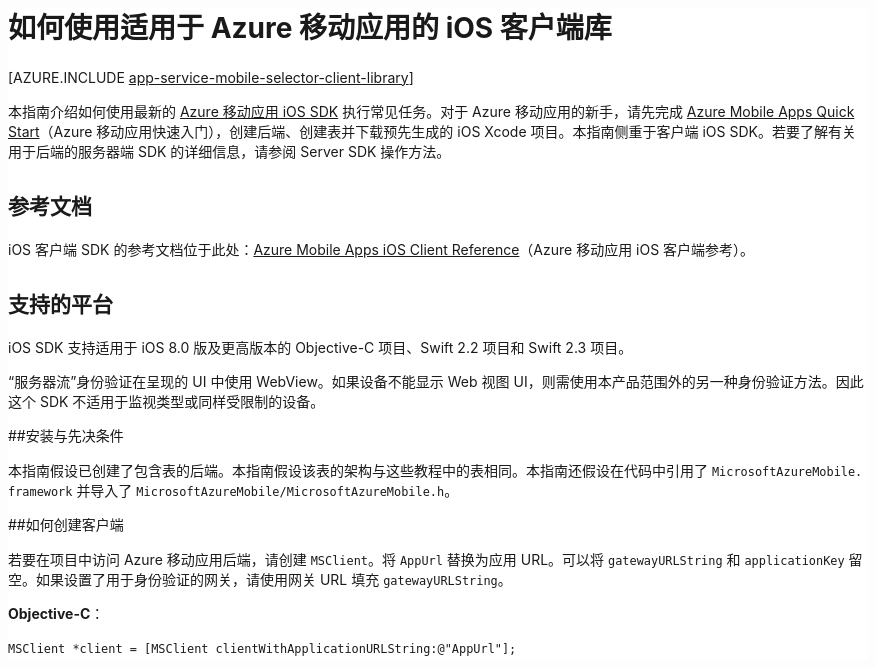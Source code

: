<properties
	pageTitle="如何使用适用于 Azure 移动应用的 iOS SDK"
	description="如何使用适用于 Azure 移动应用的 iOS SDK"
	services="app-service\mobile"
	documentationCenter="ios"
	authors="yuaxu"
	manager="yochayk"
	editor=""/>  


<tags
	ms.service="app-service-mobile"
	ms.workload="mobile"
	ms.tgt_pltfrm="mobile-ios"
	ms.devlang="objective-c"
	ms.topic="article"
	ms.date="10/01/2016"
	wacn.date="12/26/2016"
	ms.author="yuaxu"/>

# 如何使用适用于 Azure 移动应用的 iOS 客户端库

[AZURE.INCLUDE [app-service-mobile-selector-client-library](../../includes/app-service-mobile-selector-client-library.md)]

本指南介绍如何使用最新的 [Azure 移动应用 iOS SDK][1] 执行常见任务。对于 Azure 移动应用的新手，请先完成 [Azure Mobile Apps Quick Start]（Azure 移动应用快速入门），创建后端、创建表并下载预先生成的 iOS Xcode 项目。本指南侧重于客户端 iOS SDK。若要了解有关用于后端的服务器端 SDK 的详细信息，请参阅 Server SDK 操作方法。

## 参考文档

iOS 客户端 SDK 的参考文档位于此处：[Azure Mobile Apps iOS Client Reference][2]（Azure 移动应用 iOS 客户端参考）。

## 支持的平台

iOS SDK 支持适用于 iOS 8.0 版及更高版本的 Objective-C 项目、Swift 2.2 项目和 Swift 2.3 项目。

“服务器流”身份验证在呈现的 UI 中使用 WebView。如果设备不能显示 Web 视图 UI，则需使用本产品范围外的另一种身份验证方法。因此这个 SDK 不适用于监视类型或同样受限制的设备。

##<a name="Setup"></a>安装与先决条件

本指南假设已创建了包含表的后端。本指南假设该表的架构与这些教程中的表相同。本指南还假设在代码中引用了 `MicrosoftAzureMobile.framework` 并导入了 `MicrosoftAzureMobile/MicrosoftAzureMobile.h`。

##<a name="create-client"></a>如何创建客户端

若要在项目中访问 Azure 移动应用后端，请创建 `MSClient`。将 `AppUrl` 替换为应用 URL。可以将 `gatewayURLString` 和 `applicationKey` 留空。如果设置了用于身份验证的网关，请使用网关 URL 填充 `gatewayURLString`。

**Objective-C**：

```
MSClient *client = [MSClient clientWithApplicationURLString:@"AppUrl"];
```


[What is Mobile Services]: #what-is
[Concepts]: #concepts
[Setup and Prerequisites]: #Setup
[How to: Create the Mobile Services client]: #create-client
[How to: Create a table reference]: #table-reference
[How to: Query data from a mobile service]: #querying
[Filter returned data]: #filtering
[Sort returned data]: #sorting
[Return data in pages]: #paging
[Select specific columns]: #selecting
[How to: Bind data to the user interface]: #binding
[How to: Insert data into a mobile service]: #inserting
[How to: Modify data in a mobile service]: #modifying
[How to: Authenticate users]: #authentication
[Cache authentication tokens]: #caching-tokens
[How to: Upload images and large files]: #blobs
[How to: Handle errors]: #errors
[How to: Design unit tests]: #unit-testing
[How to: Customize the client]: #customizing
[Customize request headers]: #custom-headers
[Customize data type serialization]: #custom-serialization
[Next Steps]: #next-steps
[How to: Use MSQuery]: #query-object
[Azure Mobile Apps Quick Start]: /documentation/articles/app-service-mobile-ios-get-started/
[Add Mobile Services to Existing App]: /documentation/articles/mobile-services-javascript-backend-windows-store-dotnet-get-started/-data
[Get started with Mobile Services]: /documentation/articles/mobile-services-ios-get-started/
[Validate and modify data in Mobile Services by using server scripts]: /develop/mobile/tutorials/validate-modify-and-augment-data-ios
[Mobile Services SDK]: https://go.microsoft.com/fwLink/p/?LinkID=266533
[Authentication]: /documentation/articles/mobile-services-ios-get-started-users/
[iOS SDK]: https://developer.apple.com/xcode
[Handling Expired Tokens]: http://go.microsoft.com/fwlink/p/?LinkId=301955
[Live Connect SDK]: http://go.microsoft.com/fwlink/p/?LinkId=301960
[Permissions]: http://msdn.microsoft.com/zh-cn/library/azure/jj193161.aspx
[Service-side Authorization]: /documentation/articles/mobile-services-javascript-backend-service-side-authorization/
[Use scripts to authorize users]: /documentation/articles/mobile-services-javascript-backend-service-side-authorization/
[动态架构]: https://msdn.microsoft.com/zh-cn/library/azure/jj193175.aspx
[How to: access custom parameters]: /develop/mobile/how-to-guides/work-with-server-scripts#access-headers
[Create a table]: http://msdn.microsoft.com/zh-cn/library/azure/jj193162.aspx
[NSDictionary object]: http://go.microsoft.com/fwlink/p/?LinkId=301965
[ASCII control codes C0 and C1]: http://en.wikipedia.org/wiki/Data_link_escape_character#C1_set
[CLI to manage Mobile Services tables]: /documentation/articles/virtual-machines-command-line-tools/#Mobile_Tables
[Conflict-Handler]: /documentation/articles/mobile-services-ios-handling-conflicts-offline-data/#add-conflict-handling
[Azure 经典管理门户]: http://manage.windowsazure.cn
[Fabric Dashboard]: https://www.fabric.io/home
[Fabric for iOS - Getting Started]: https://docs.fabric.io/ios/fabric/getting-started.html
[1]: https://github.com/Azure/azure-mobile-apps-ios-client/blob/master/README.md#ios-client-sdk
[2]: http://azure.github.io/azure-mobile-apps-ios-client/
[3]: https://msdn.microsoft.com/zh-cn/library/azure/dn495101.aspx
[4]: /documentation/articles/app-service-mobile-dotnet-backend-how-to-use-server-sdk/#how-to-add-tags-to-a-device-installation-to-enable-push-to-tags
[5]: http://azure.github.io/azure-mobile-services/iOS/v3/Classes/MSClient.html#//api/name/invokeAPI:data:HTTPMethod:parameters:headers:completion:
[6]: https://github.com/Azure/azure-mobile-services/blob/master/sdk/iOS/src/MSError.h
[7]: /documentation/articles/app-service-mobile-how-to-configure-active-directory-authentication/
[8]: /documentation/articles/active-directory-devquickstarts-ios/#em1-determine-what-your-redirect-uri-will-be-for-iosem
[10]: https://developers.facebook.com/docs/ios/getting-started